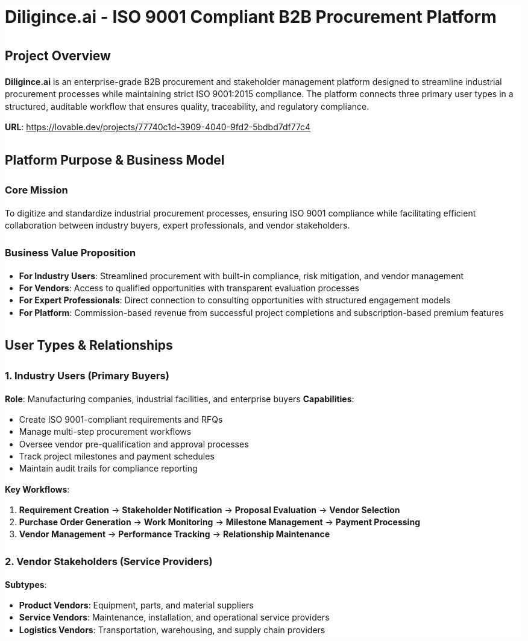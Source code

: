 
# Diligince.ai - ISO 9001 Compliant B2B Procurement Platform

## Project Overview

**Diligince.ai** is an enterprise-grade B2B procurement and stakeholder management platform designed to streamline industrial procurement processes while maintaining strict ISO 9001:2015 compliance. The platform connects three primary user types in a structured, auditable workflow that ensures quality, traceability, and regulatory compliance.

**URL**: https://lovable.dev/projects/77740c1d-3909-4040-9fd2-5bdbd7df77c4

## Platform Purpose & Business Model

### Core Mission
To digitize and standardize industrial procurement processes, ensuring ISO 9001 compliance while facilitating efficient collaboration between industry buyers, expert professionals, and vendor stakeholders.

### Business Value Proposition
- **For Industry Users**: Streamlined procurement with built-in compliance, risk mitigation, and vendor management
- **For Vendors**: Access to qualified opportunities with transparent evaluation processes
- **For Expert Professionals**: Direct connection to consulting opportunities with structured engagement models
- **For Platform**: Commission-based revenue from successful project completions and subscription-based premium features

## User Types & Relationships

### 1. Industry Users (Primary Buyers)
**Role**: Manufacturing companies, industrial facilities, and enterprise buyers
**Capabilities**:
- Create ISO 9001-compliant requirements and RFQs
- Manage multi-step procurement workflows
- Oversee vendor pre-qualification and approval processes
- Track project milestones and payment schedules
- Maintain audit trails for compliance reporting

**Key Workflows**:
1. **Requirement Creation** → **Stakeholder Notification** → **Proposal Evaluation** → **Vendor Selection**
2. **Purchase Order Generation** → **Work Monitoring** → **Milestone Management** → **Payment Processing**
3. **Vendor Management** → **Performance Tracking** → **Relationship Maintenance**

### 2. Vendor Stakeholders (Service Providers)
**Subtypes**:
- **Product Vendors**: Equipment, parts, and material suppliers
- **Service Vendors**: Maintenance, installation, and operational service providers
- **Logistics Vendors**: Transportation, warehousing, and supply chain providers
